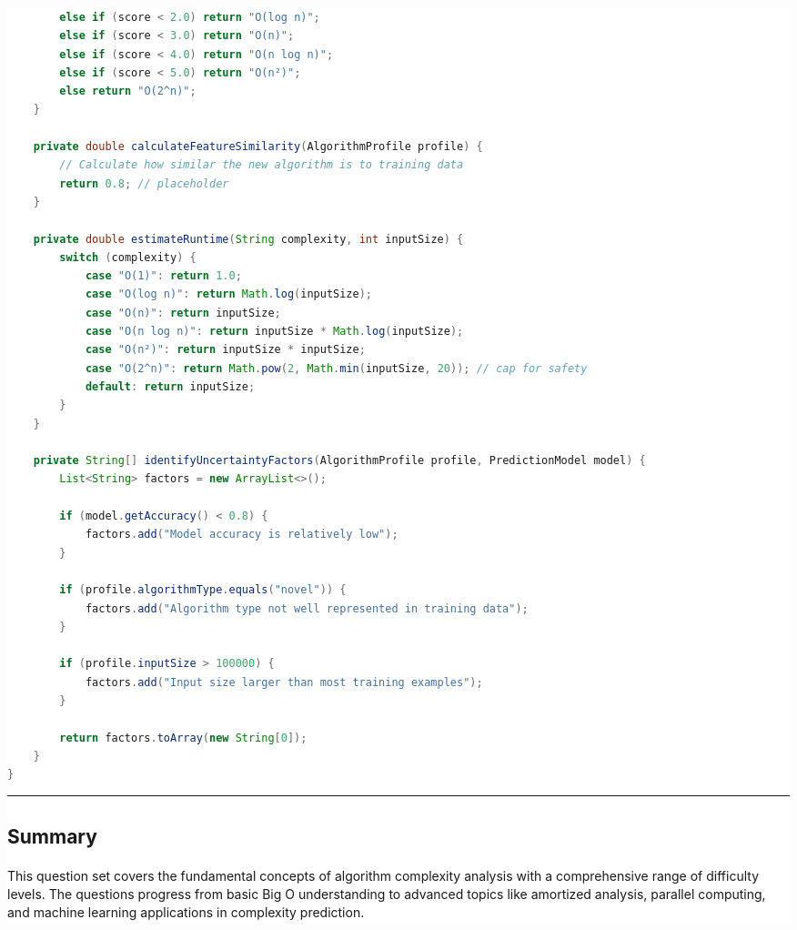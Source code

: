 ```java
        else if (score < 2.0) return "O(log n)";
        else if (score < 3.0) return "O(n)";
        else if (score < 4.0) return "O(n log n)";
        else if (score < 5.0) return "O(n²)";
        else return "O(2^n)";
    }
    
    private double calculateFeatureSimilarity(AlgorithmProfile profile) {
        // Calculate how similar the new algorithm is to training data
        return 0.8; // placeholder
    }
    
    private double estimateRuntime(String complexity, int inputSize) {
        switch (complexity) {
            case "O(1)": return 1.0;
            case "O(log n)": return Math.log(inputSize);
            case "O(n)": return inputSize;
            case "O(n log n)": return inputSize * Math.log(inputSize);
            case "O(n²)": return inputSize * inputSize;
            case "O(2^n)": return Math.pow(2, Math.min(inputSize, 20)); // cap for safety
            default: return inputSize;
        }
    }
    
    private String[] identifyUncertaintyFactors(AlgorithmProfile profile, PredictionModel model) {
        List<String> factors = new ArrayList<>();
        
        if (model.getAccuracy() < 0.8) {
            factors.add("Model accuracy is relatively low");
        }
        
        if (profile.algorithmType.equals("novel")) {
            factors.add("Algorithm type not well represented in training data");
        }
        
        if (profile.inputSize > 100000) {
            factors.add("Input size larger than most training examples");
        }
        
        return factors.toArray(new String[0]);
    }
}
```

---

## Summary
This question set covers the fundamental concepts of algorithm complexity analysis with a comprehensive range of difficulty levels. The questions progress from basic Big O understanding to advanced topics like amortized analysis, parallel computing, and machine learning applications in complexity prediction.
